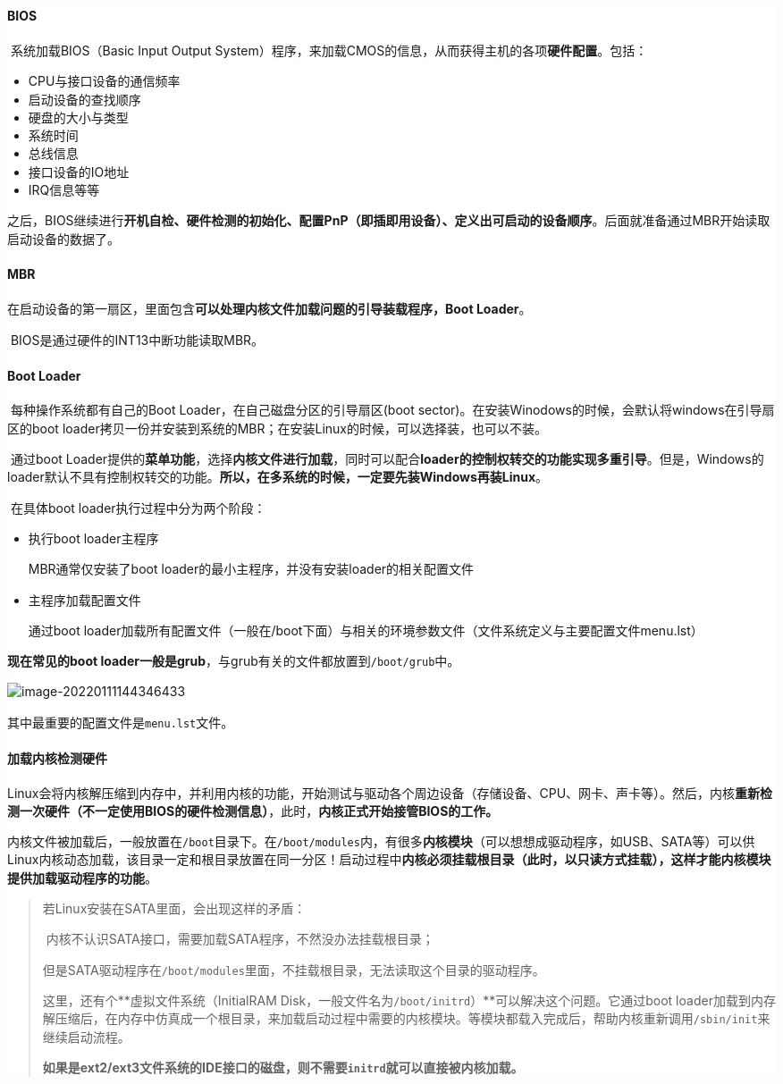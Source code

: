 #### BIOS

​	系统加载BIOS（Basic Input Output System）程序，来加载CMOS的信息，从而获得主机的各项**硬件配置**。包括：

- CPU与接口设备的通信频率
- 启动设备的查找顺序
- 硬盘的大小与类型
- 系统时间
- 总线信息
- 接口设备的IO地址
- IRQ信息等等

之后，BIOS继续进行**开机自检、硬件检测的初始化、配置PnP（即插即用设备）、定义出可启动的设备顺序**。后面就准备通过MBR开始读取启动设备的数据了。

#### MBR

​	在启动设备的第一扇区，里面包含**可以处理内核文件加载问题的引导装载程序，Boot Loader**。

​	BIOS是通过硬件的INT13中断功能读取MBR。

#### Boot Loader

​	每种操作系统都有自己的Boot Loader，在自己磁盘分区的引导扇区(boot sector)。在安装Winodows的时候，会默认将windows在引导扇区的boot loader拷贝一份并安装到系统的MBR；在安装Linux的时候，可以选择装，也可以不装。

​	通过boot Loader提供的**菜单功能**，选择**内核文件进行加载**，同时可以配合**loader的控制权转交的功能实现多重引导**。但是，Windows的loader默认不具有控制权转交的功能。**所以，在多系统的时候，一定要先装Windows再装Linux**。

​	在具体boot loader执行过程中分为两个阶段：

- 执行boot loader主程序

  MBR通常仅安装了boot loader的最小主程序，并没有安装loader的相关配置文件

- 主程序加载配置文件

  通过boot loader加载所有配置文件（一般在/boot下面）与相关的环境参数文件（文件系统定义与主要配置文件menu.lst）

**现在常见的boot loader一般是grub**，与grub有关的文件都放置到`/boot/grub`中。

![image-20220111144346433](https://gitee.com/Object_Jason/my-pic-go/raw/master/img/image-20220111144346433.png)

其中最重要的配置文件是`menu.lst`文件。

#### 加载内核检测硬件

​	Linux会将内核解压缩到内存中，并利用内核的功能，开始测试与驱动各个周边设备（存储设备、CPU、网卡、声卡等）。然后，内核**重新检测一次硬件（不一定使用BIOS的硬件检测信息）**，此时，**内核正式开始接管BIOS的工作。**

​	内核文件被加载后，一般放置在`/boot`目录下。在`/boot/modules`内，有很多**内核模块**（可以想想成驱动程序，如USB、SATA等）可以供Linux内核动态加载，该目录一定和根目录放置在同一分区！启动过程中**内核必须挂载根目录（此时，以只读方式挂载），这样才能内核模块提供加载驱动程序的功能**。

> 若Linux安装在SATA里面，会出现这样的矛盾：
>
> ​	内核不认识SATA接口，需要加载SATA程序，不然没办法挂载根目录；
>
> ​	但是SATA驱动程序在`/boot/modules`里面，不挂载根目录，无法读取这个目录的驱动程序。
>
> 这里，还有个**虚拟文件系统（InitialRAM Disk，一般文件名为`/boot/initrd`）**可以解决这个问题。它通过boot loader加载到内存解压缩后，在内存中仿真成一个根目录，来加载启动过程中需要的内核模块。等模块都载入完成后，帮助内核重新调用`/sbin/init`来继续启动流程。
>
> **如果是ext2/ext3文件系统的IDE接口的磁盘，则不需要`initrd`就可以直接被内核加载。**

